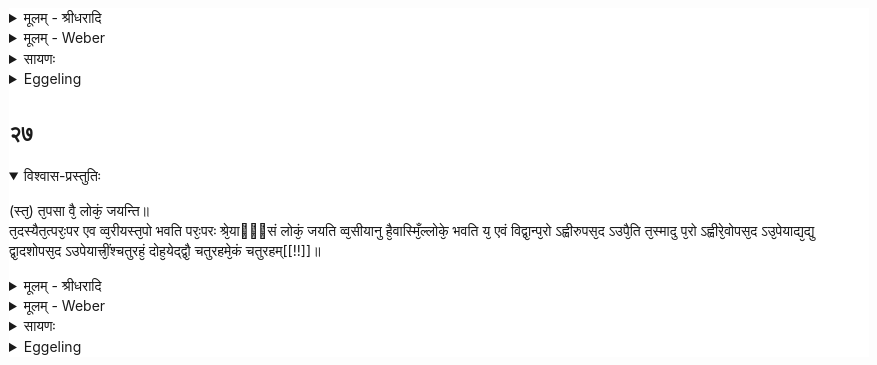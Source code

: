 <details><summary>मूलम् - श्रीधरादि</summary></details>

<details><summary>मूलम् - Weber</summary></details>

<details><summary>सायणः</summary></details>

<details><summary>Eggeling</summary></details>


## २७


<details open><summary>विश्वास-प्रस्तुतिः</summary>

(स्त᳘) त᳘पसा वै᳘ लोकं᳘ जयन्ति॥  
त᳘दस्यैत᳘त्परः᳘पर एव व्व᳘रीयस्त᳘पो भवति परः᳘परः श्रे᳘याᳫँ᳭सं लोकं᳘ जयति व्व᳘सीयानु है᳘वास्मिँ᳘ल्लोके᳘ भवति य᳘ एवं विद्वा᳘न्प᳘रो ऽह्वीरुपस᳘द ऽउपै᳘ति त᳘स्मादु प᳘रो ऽह्वीरे᳘वोपस᳘द ऽउ᳘पेयाद्य᳘द्यु द्वा᳘दशोपस᳘द ऽउपेयात्त्रीं᳘श्चतुरहं᳘ दोह᳘येद्द्वौ᳘ चतुरहमे᳘कं चतुरहम्[[!!]]॥
</details>

<details><summary>मूलम् - श्रीधरादि</summary></details>

<details><summary>मूलम् - Weber</summary></details>

<details><summary>सायणः</summary></details>

<details><summary>Eggeling</summary></details>

